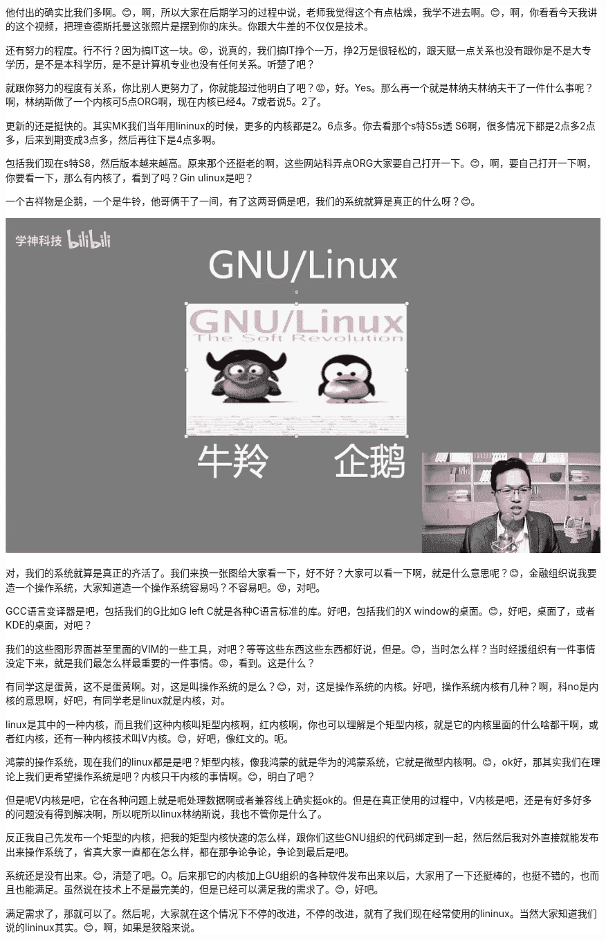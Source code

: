 他付出的确实比我们多啊。😊，啊，所以大家在后期学习的过程中说，老师我觉得这个有点枯燥，我学不进去啊。😊，啊，你看看今天我讲的这个视频，把理查德斯托曼这张照片是摆到你的床头。你跟大牛差的不仅仅是技术。

还有努力的程度。行不行？因为搞IT这一块。😡，说真的，我们搞IT挣个一万，挣2万是很轻松的，跟天赋一点关系也没有跟你是不是大专学历，是不是本科学历，是不是计算机专业也没有任何关系。听楚了吧？

就跟你努力的程度有关系，你比别人更努力了，你就能超过他明白了吧？😡，好。Yes。那么再一个就是林纳夫林纳夫干了一件什么事呢？啊，林纳斯做了一个内核可5点ORG啊，现在内核已经4。7或者说5。2了。

更新的还是挺快的。其实MK我们当年用lininux的时候，更多的内核都是2。6点多。你去看那个s特S5s透 S6啊，很多情况下都是2点多2点多，后来到期变成3点多，然后再往下是4点多啊。

包括我们现在s特S8，然后版本越来越高。原来那个还挺老的啊，这些网站科弄点ORG大家要自己打开一下。😊，啊，要自己打开一下啊，你要看一下，那么有内核了，看到了吗？Gin ulinux是吧？

一个吉祥物是企鹅，一个是牛铃，他哥俩干了一间，有了这两哥俩是吧，我们的系统就算是真正的什么呀？😊。

![](img/71573751f24f7def783ba577e2c1e6f2_9.png)

对，我们的系统就算是真正的齐活了。我们来换一张图给大家看一下，好不好？大家可以看一下啊，就是什么意思呢？😊，金融组织说我要造一个操作系统，大家知道造一个操作系统容易吗？不容易吧。😡，对吧。

GCC语言变译器是吧，包括我们的G比如G left C就是各种C语言标准的库。好吧，包括我们的X window的桌面。😊，好吧，桌面了，或者KDE的桌面，对吧？

我们的这些图形界面甚至里面的VIM的一些工具，对吧？等等这些东西这些东西都好说，但是。😊，当时怎么样？当时经援组织有一件事情没定下来，就是我们最怎么样最重要的一件事情。😡，看到。这是什么？

有同学这是蛋黄，这不是蛋黄啊。对，这是叫操作系统的是么？😊，对，这是操作系统的内核。好吧，操作系统内核有几种？啊，科no是内核的意思啊，好吧，有同学老是linux就是内核，对。

linux是其中的一种内核，而且我们这种内核叫矩型内核啊，红内核啊，你也可以理解是个矩型内核，就是它的内核里面的什么啥都干啊，或者红内核，还有一种内核技术叫V内核。😊，好吧，像红文的。呃。

鸿蒙的操作系统，现在我们的linux都是是吧？矩型内核，像我鸿蒙的就是华为的鸿蒙系统，它就是微型内核啊。😊，ok好，那其实我们在理论上我们更希望操作系统是吧？内核只干内核的事情啊。😊，明白了吧？

但是呢V内核是吧，它在各种问题上就是呃处理数据啊或者兼容线上确实挺ok的。但是在真正使用的过程中，V内核是吧，还是有好多好多的问题没有得到解决啊，所以呢所以linux林纳斯说，我也不管你是什么了。

反正我自己先发布一个矩型的内核，把我的矩型内核快速的怎么样，跟你们这些GNU组织的代码绑定到一起，然后然后我对外直接就能发布出来操作系统了，省真大家一直都在怎么样，都在那争论争论，争论到最后是吧。

系统还是没有出来。😊，清楚了吧。O。后来那它的内核加上GU组织的各种软件发布出来以后，大家用了一下还挺棒的，也挺不错的，也而且也能满足。虽然说在技术上不是最完美的，但是已经可以满足我的需求了。😊，好吧。

满足需求了，那就可以了。然后呢，大家就在这个情况下不停的改进，不停的改进，就有了我们现在经常使用的lininux。当然大家知道我们说的lininux其实。😊，啊，如果是狭隘来说。
